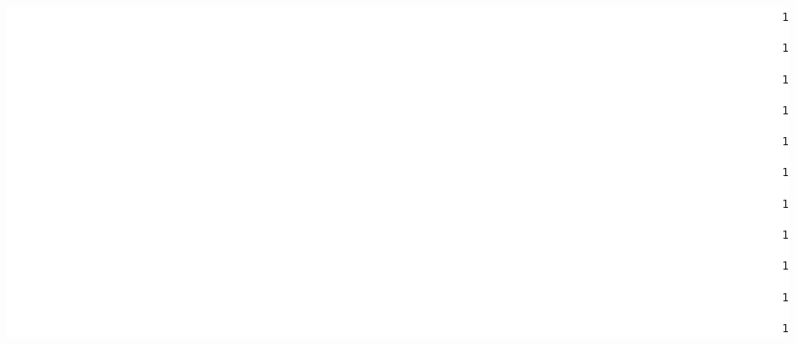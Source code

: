    </td>
   <td><p style="text-align: right">
<code>1</code></p>

   </td>
   <td><p style="text-align: right">
<code>1</code></p>

   </td>
   <td><p style="text-align: right">
<code>1</code></p>

   </td>
   <td><p style="text-align: right">
<code>1</code></p>

   </td>
   <td><p style="text-align: right">
<code>1</code></p>

   </td>
   <td><p style="text-align: right">
<code>1</code></p>

   </td>
   <td><p style="text-align: right">
<code>1</code></p>

   </td>
   <td><p style="text-align: right">
<code>1</code></p>

   </td>
   <td><p style="text-align: right">
<code>1</code></p>

   </td>
   <td><p style="text-align: right">
<code>1</code></p>

   </td>
   <td>
   </td>
   <td>
   </td>
   <td>
   </td>
   <td>
   </td>
   <td>
   </td>
   <td>
   </td>
   <td>
   </td>
   <td>
   </td>
   <td>
   </td>
   <td>
   </td>
  </tr>
  <tr>
   <td><p style="text-align: right">
<code>1</code></p>
